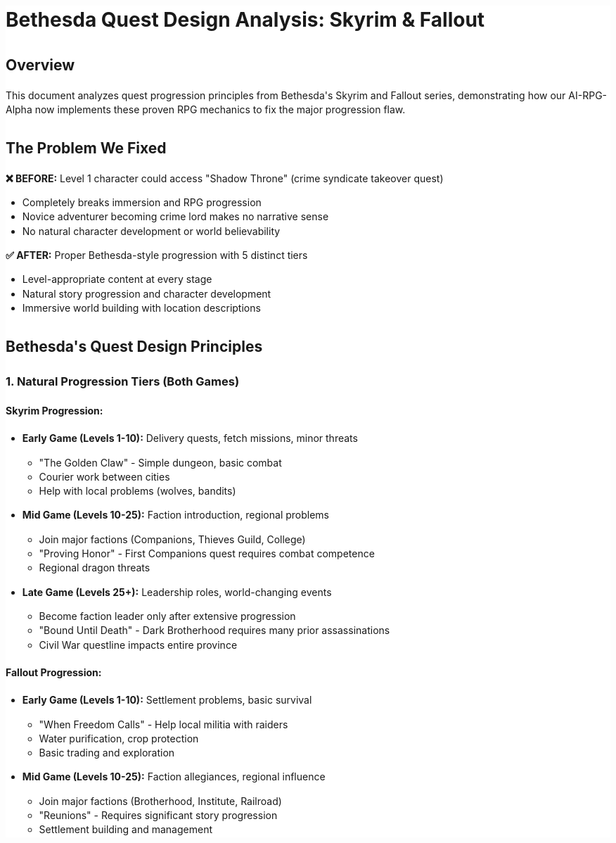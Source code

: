 # Bethesda Quest Design Analysis: Skyrim & Fallout

## Overview

This document analyzes quest progression principles from Bethesda's Skyrim and Fallout series, demonstrating how our AI-RPG-Alpha now implements these proven RPG mechanics to fix the major progression flaw.

## The Problem We Fixed

**❌ BEFORE:** Level 1 character could access "Shadow Throne" (crime syndicate takeover quest)
- Completely breaks immersion and RPG progression
- Novice adventurer becoming crime lord makes no narrative sense
- No natural character development or world believability

**✅ AFTER:** Proper Bethesda-style progression with 5 distinct tiers
- Level-appropriate content at every stage
- Natural story progression and character development
- Immersive world building with location descriptions

## Bethesda's Quest Design Principles

### 1. **Natural Progression Tiers** (Both Games)

#### Skyrim Progression:
- **Early Game (Levels 1-10):** Delivery quests, fetch missions, minor threats
  - "The Golden Claw" - Simple dungeon, basic combat
  - Courier work between cities
  - Help with local problems (wolves, bandits)

- **Mid Game (Levels 10-25):** Faction introduction, regional problems
  - Join major factions (Companions, Thieves Guild, College)
  - "Proving Honor" - First Companions quest requires combat competence
  - Regional dragon threats

- **Late Game (Levels 25+):** Leadership roles, world-changing events
  - Become faction leader only after extensive progression
  - "Bound Until Death" - Dark Brotherhood requires many prior assassinations
  - Civil War questline impacts entire province

#### Fallout Progression:
- **Early Game (Levels 1-10):** Settlement problems, basic survival
  - "When Freedom Calls" - Help local militia with raiders
  - Water purification, crop protection
  - Basic trading and exploration

- **Mid Game (Levels 10-25):** Faction allegiances, regional influence
  - Join major factions (Brotherhood, Institute, Railroad)
  - "Reunions" - Requires significant story progression
  - Settlement building and management
